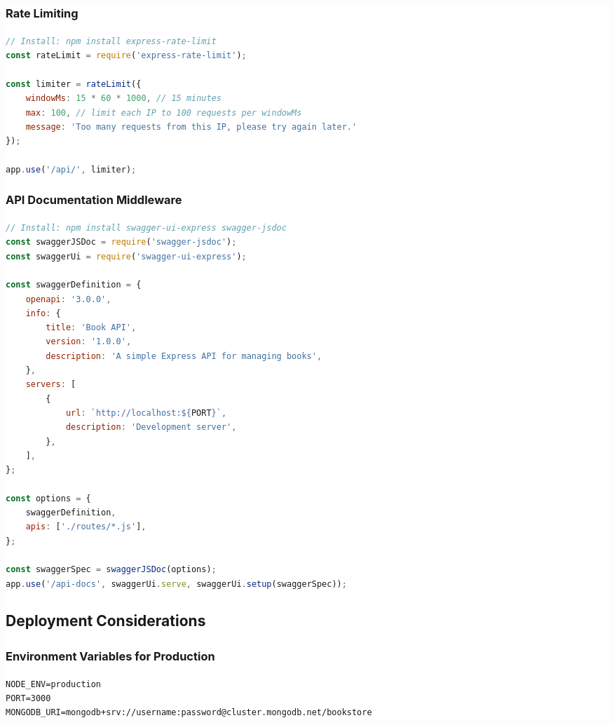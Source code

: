 ### Rate Limiting

```javascript
// Install: npm install express-rate-limit
const rateLimit = require('express-rate-limit');

const limiter = rateLimit({
    windowMs: 15 * 60 * 1000, // 15 minutes
    max: 100, // limit each IP to 100 requests per windowMs
    message: 'Too many requests from this IP, please try again later.'
});

app.use('/api/', limiter);
```

### API Documentation Middleware

```javascript
// Install: npm install swagger-ui-express swagger-jsdoc
const swaggerJSDoc = require('swagger-jsdoc');
const swaggerUi = require('swagger-ui-express');

const swaggerDefinition = {
    openapi: '3.0.0',
    info: {
        title: 'Book API',
        version: '1.0.0',
        description: 'A simple Express API for managing books',
    },
    servers: [
        {
            url: `http://localhost:${PORT}`,
            description: 'Development server',
        },
    ],
};

const options = {
    swaggerDefinition,
    apis: ['./routes/*.js'],
};

const swaggerSpec = swaggerJSDoc(options);
app.use('/api-docs', swaggerUi.serve, swaggerUi.setup(swaggerSpec));
```

## Deployment Considerations

### Environment Variables for Production

```env
NODE_ENV=production
PORT=3000
MONGODB_URI=mongodb+srv://username:password@cluster.mongodb.net/bookstore
```

